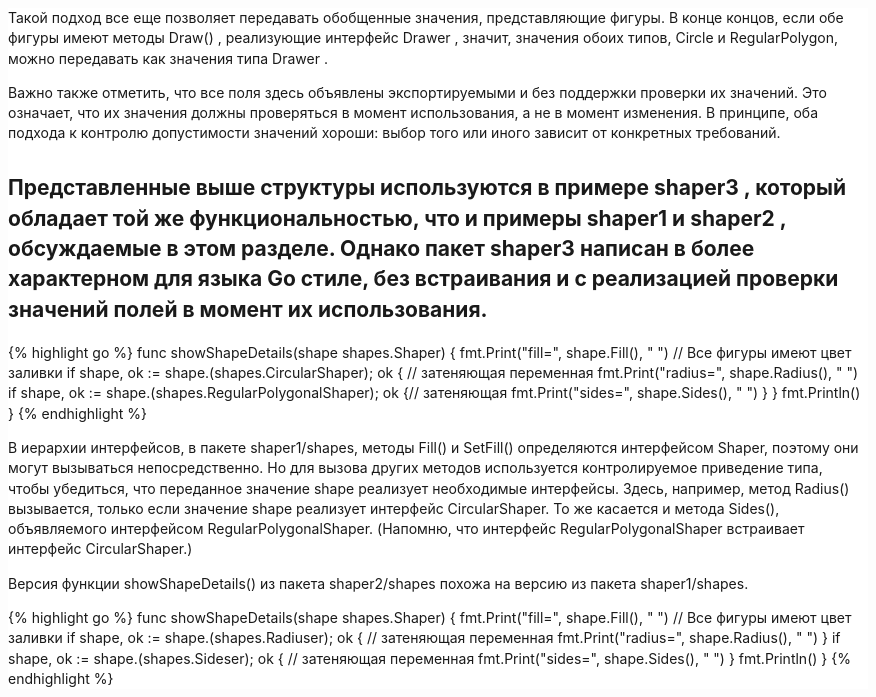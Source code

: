 Такой подход все еще позволяет передавать обобщенные значения,
представляющие фигуры. В конце концов, если обе фигуры имеют
методы Draw() , реализующие интерфейс Drawer , значит, значения
обоих типов, Circle и RegularPolygon, можно передавать как значения типа Drawer .

Важно также отметить, что все поля здесь объявлены экспортируемыми и без поддержки проверки их значений. Это означает, что
их значения должны проверяться в момент использования, а не в
момент изменения. В принципе, оба подхода к контролю допустимости значений хороши: выбор того или иного зависит от конкретных
требований.

Представленные выше структуры используются в примере shaper3 ,
который обладает той же функциональностью, что и примеры shaper1
и shaper2 , обсуждаемые в этом разделе. Однако пакет shaper3 написан в более характерном для языка Go стиле, без встраивания и с
реализацией проверки значений полей в момент их использования.
---------------------------------

{% highlight go %}
func showShapeDetails(shape shapes.Shaper) {
	fmt.Print("fill=", shape.Fill(), " ") // Все фигуры имеют цвет заливки
	if shape, ok := shape.(shapes.CircularShaper); ok { // затеняющая переменная
		fmt.Print("radius=", shape.Radius(), " ")
		if shape, ok := shape.(shapes.RegularPolygonalShaper); ok {// затеняющая
			fmt.Print("sides=", shape.Sides(), " ")
		}
	}
	fmt.Println()
}
{% endhighlight %}

В иерархии интерфейсов, в пакете shaper1/shapes, методы Fill()
и SetFill() определяются интерфейсом Shaper, поэтому они могут
вызываться непосредственно. Но для вызова других методов используется контролируемое приведение типа, чтобы убедиться, что
переданное значение shape реализует необходимые интерфейсы.
Здесь, например, метод Radius() вызывается, только если значение
shape реализует интерфейс CircularShaper. То же касается и метода
Sides(), объявляемого интерфейсом RegularPolygonalShaper. (Напомню, что интерфейс RegularPolygonalShaper встраивает интерфейс
CircularShaper.)

Версия функции showShapeDetails() из пакета shaper2/shapes похожа на версию из пакета shaper1/shapes.


{% highlight go %}
func showShapeDetails(shape shapes.Shaper) {
	fmt.Print("fill=", shape.Fill(), " ") // Все фигуры имеют цвет заливки
	if shape, ok := shape.(shapes.Radiuser); ok { // затеняющая переменная
		fmt.Print("radius=", shape.Radius(), " ")
	}
	if shape, ok := shape.(shapes.Sideser); ok { // затеняющая переменная
		fmt.Print("sides=", shape.Sides(), " ")
	}
	fmt.Println()
}
{% endhighlight %}
